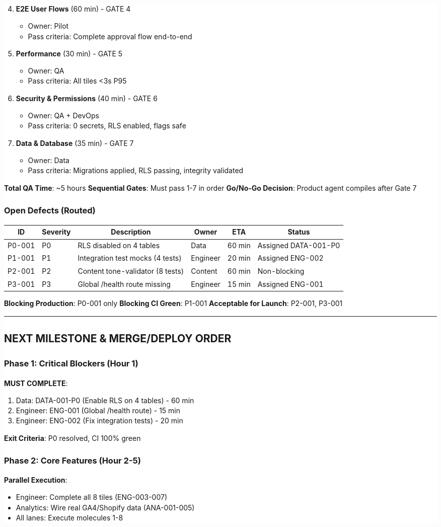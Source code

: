 4. **E2E User Flows** (60 min) - GATE 4
   - Owner: Pilot
   - Pass criteria: Complete approval flow end-to-end

5. **Performance** (30 min) - GATE 5
   - Owner: QA
   - Pass criteria: All tiles <3s P95

6. **Security & Permissions** (40 min) - GATE 6
   - Owner: QA + DevOps
   - Pass criteria: 0 secrets, RLS enabled, flags safe

7. **Data & Database** (35 min) - GATE 7
   - Owner: Data
   - Pass criteria: Migrations applied, RLS passing, integrity validated

**Total QA Time**: ~5 hours
**Sequential Gates**: Must pass 1-7 in order
**Go/No-Go Decision**: Product agent compiles after Gate 7

### Open Defects (Routed)

| ID | Severity | Description | Owner | ETA | Status |
|----|----------|-------------|-------|-----|--------|
| P0-001 | P0 | RLS disabled on 4 tables | Data | 60 min | Assigned DATA-001-P0 |
| P1-001 | P1 | Integration test mocks (4 tests) | Engineer | 20 min | Assigned ENG-002 |
| P2-001 | P2 | Content tone-validator (8 tests) | Content | 60 min | Non-blocking |
| P3-001 | P3 | Global /health route missing | Engineer | 15 min | Assigned ENG-001 |

**Blocking Production**: P0-001 only
**Blocking CI Green**: P1-001
**Acceptable for Launch**: P2-001, P3-001

---

## NEXT MILESTONE & MERGE/DEPLOY ORDER

### Phase 1: Critical Blockers (Hour 1)
**MUST COMPLETE**:
1. Data: DATA-001-P0 (Enable RLS on 4 tables) - 60 min
2. Engineer: ENG-001 (Global /health route) - 15 min
3. Engineer: ENG-002 (Fix integration tests) - 20 min

**Exit Criteria**: P0 resolved, CI 100% green

### Phase 2: Core Features (Hour 2-5)
**Parallel Execution**:
- Engineer: Complete all 8 tiles (ENG-003-007)
- Analytics: Wire real GA4/Shopify data (ANA-001-005)
- All lanes: Execute molecules 1-8

